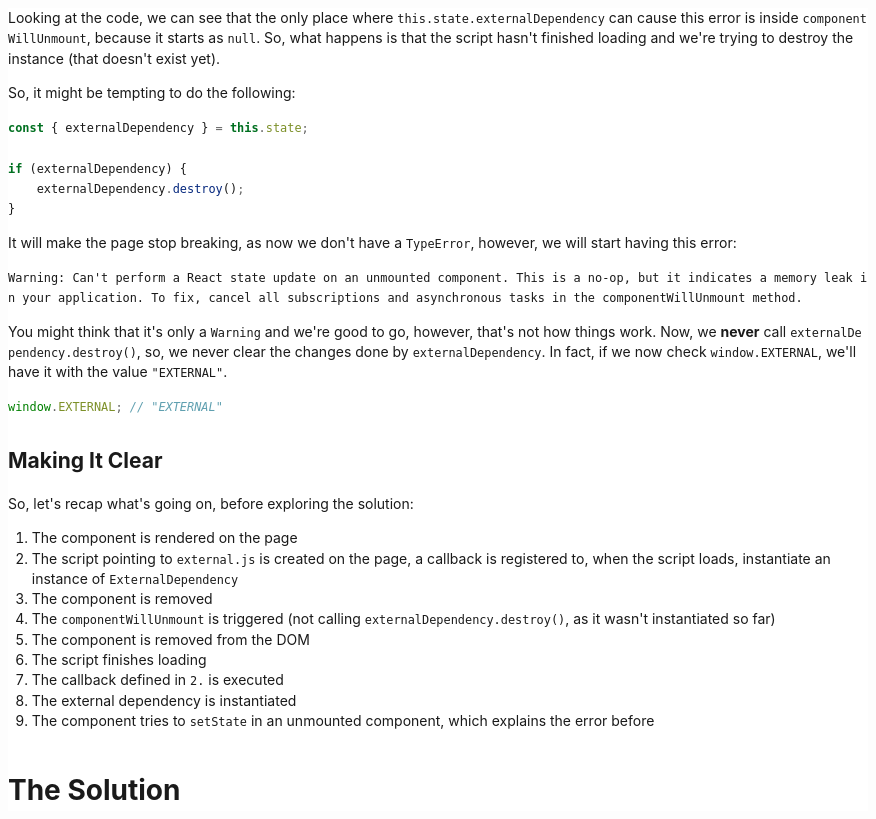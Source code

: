 Looking at the code, we can see that the only place where
`this.state.externalDependency` can cause this error is inside
`componentWillUnmount`, because it starts as `null`. So, what happens is that
the script hasn't finished loading and we're trying to destroy the instance
(that doesn't exist yet).

So, it might be tempting to do the following:

```js
const { externalDependency } = this.state;

if (externalDependency) {
    externalDependency.destroy();
}
```

It will make the page stop breaking, as now we don't have a `TypeError`,
however, we will start having this error:

```
Warning: Can't perform a React state update on an unmounted component. This is a no-op, but it indicates a memory leak in your application. To fix, cancel all subscriptions and asynchronous tasks in the componentWillUnmount method.
```

You might think that it's only a `Warning` and we're good to go, however, that's
not how things work. Now, we **never** call `externalDependency.destroy()`, so,
we never clear the changes done by `externalDependency`. In fact, if we now
check `window.EXTERNAL`, we'll have it with the value `"EXTERNAL"`.

```js
window.EXTERNAL; // "EXTERNAL"
```

## Making It Clear

So, let's recap what's going on, before exploring the solution:

1. The component is rendered on the page
2. The script pointing to `external.js` is created on the page, a callback is
   registered to, when the script loads, instantiate an instance of
   `ExternalDependency`
3. The component is removed
4. The `componentWillUnmount` is triggered (not calling
   `externalDependency.destroy()`, as it wasn't instantiated so far)
5. The component is removed from the DOM
6. The script finishes loading
7. The callback defined in `2.` is executed
8. The external dependency is instantiated
9. The component tries to `setState` in an unmounted component, which explains
   the error before

# The Solution
